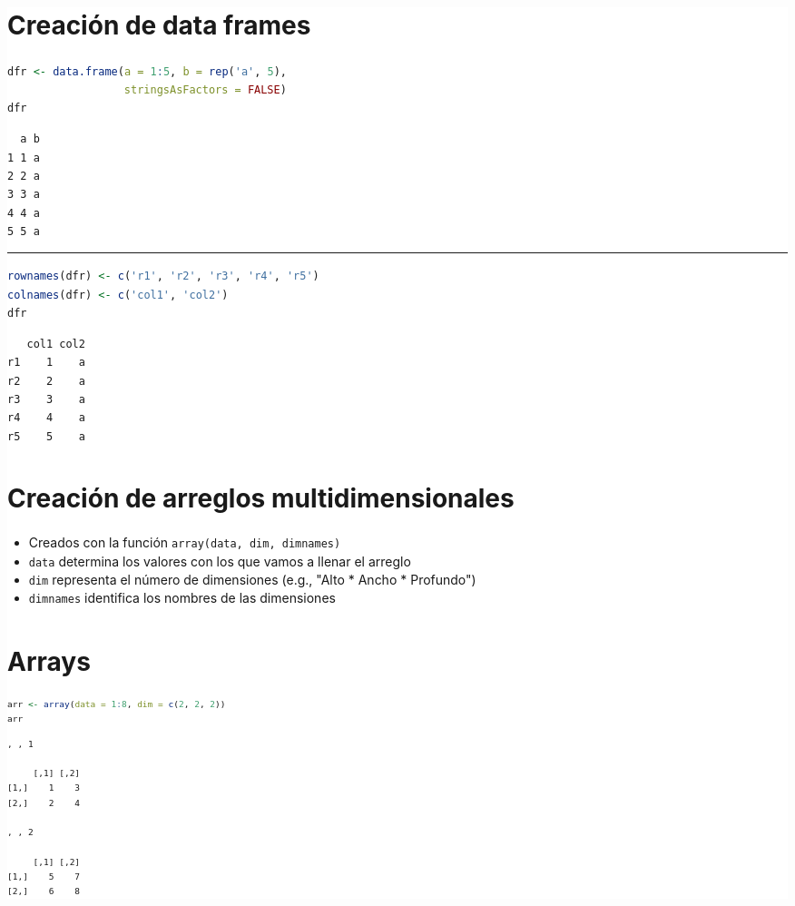 Creación de data frames
=======================================================


```r
dfr <- data.frame(a = 1:5, b = rep('a', 5),
                  stringsAsFactors = FALSE)
dfr
```

```
  a b
1 1 a
2 2 a
3 3 a
4 4 a
5 5 a
```

***


```r
rownames(dfr) <- c('r1', 'r2', 'r3', 'r4', 'r5')
colnames(dfr) <- c('col1', 'col2')
dfr
```

```
   col1 col2
r1    1    a
r2    2    a
r3    3    a
r4    4    a
r5    5    a
```

Creación de arreglos multidimensionales
=======================================================

* Creados con la función `array(data, dim, dimnames)`
* `data` determina los valores con los que vamos a llenar el arreglo
* `dim` representa el número de dimensiones (e.g., "Alto * Ancho * Profundo")
* `dimnames` identifica los nombres de las dimensiones

Arrays
=======================================================

<small style="font-size:.8em">

```r
arr <- array(data = 1:8, dim = c(2, 2, 2))
arr
```

```
, , 1

     [,1] [,2]
[1,]    1    3
[2,]    2    4

, , 2

     [,1] [,2]
[1,]    5    7
[2,]    6    8
```
